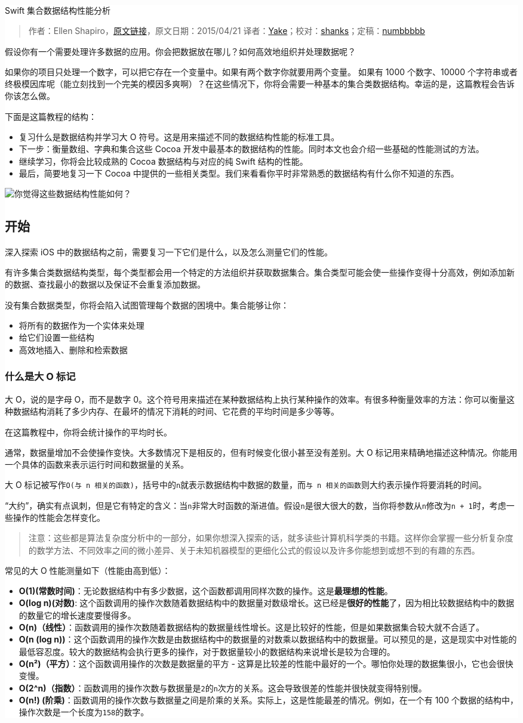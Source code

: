 Swift 集合数据结构性能分析

> 作者：Ellen Shapiro，[原文链接](http://www.raywenderlich.com/79850/collection-data-structures-swift)，原文日期：2015/04/21
> 译者：[Yake](http://blog.csdn.net/yake_099)；校对：[shanks](http://codebuild.me/)；定稿：[numbbbbb](https://github.com/numbbbbb)
  








假设你有一个需要处理许多数据的应用。你会把数据放在哪儿？如何高效地组织并处理数据呢？

如果你的项目只处理一个数字，可以把它存在一个变量中。如果有两个数字你就要用两个变量。
如果有 1000 个数字、10000 个字符串或者终极模因库呢（能立刻找到一个完美的模因多爽啊）？在这些情况下，你将会需要一种基本的集合类数据结构。幸运的是，这篇教程会告诉你该怎么做。



下面是这篇教程的结构：

* 复习什么是数据结构并学习大 O 符号。这是用来描述不同的数据结构性能的标准工具。
* 下一步：衡量数组、字典和集合这些 Cocoa 开发中最基本的数据结构的性能。同时本文也会介绍一些基础的性能测试的方法。
* 继续学习，你将会比较成熟的 Cocoa 数据结构与对应的纯 Swift 结构的性能。
* 最后，简要地复习一下 Cocoa 中提供的一些相关类型。我们来看看你平时非常熟悉的数据结构有什么你不知道的东西。

![你觉得这些数据结构性能如何？](http://swift.gg/img/articles/collection-data-structures-swift/data-structures-square-250x250.png)


## 开始

深入探索 iOS 中的数据结构之前，需要复习一下它们是什么，以及怎么测量它们的性能。

有许多集合类数据结构类型，每个类型都会用一个特定的方法组织并获取数据集合。集合类型可能会使一些操作变得十分高效，例如添加新的数据、查找最小的数据以及保证不会重复添加数据。

没有集合数据类型，你将会陷入试图管理每个数据的困境中。集合能够让你：
* 将所有的数据作为一个实体来处理
* 给它们设置一些结构
* 高效地插入、删除和检索数据

### 什么是大 O 标记

大 O，说的是字母 O，而不是数字 0。这个符号用来描述在某种数据结构上执行某种操作的效率。有很多种衡量效率的方法：你可以衡量这种数据结构消耗了多少内存、在最坏的情况下消耗的时间、它花费的平均时间是多少等等。

在这篇教程中，你将会统计操作的平均时长。

通常，数据量增加不会使操作变快。大多数情况下是相反的，但有时候变化很小甚至没有差别。大 O 标记用来精确地描述这种情况。你能用一个具体的函数来表示运行时间和数据量的关系。

大 O 标记被写作`O(与 n 相关的函数)`，括号中的`n`就表示数据结构中数据的数量，而`与 n 相关的函数`则大约表示操作将要消耗的时间。

“大约”，确实有点讽刺，但是它有特定的含义：当`n`非常大时函数的渐进值。假设`n`是很大很大的数，当你将参数从`n`修改为`n + 1`时，考虑一些操作的性能会怎样变化。

> 注意：这些都是算法复杂度分析中的一部分，如果你想深入探索的话，就多读些计算机科学类的书籍。这样你会掌握一些分析复杂度的数学方法、不同效率之间的微小差异、关于未知机器模型的更细化公式的假设以及许多你能想到或想不到的有趣的东西。

常见的大 O 性能测量如下（性能由高到低）：

* **O(1)(常数时间)**：无论数据结构中有多少数据，这个函数都调用同样次数的操作。这是**最理想的性能**。
* **O(log n)(对数)**: 这个函数调用的操作次数随着数据结构中的数据量对数级增长。这已经是**很好的性能**了，因为相比较数据结构中的数据的数量它的增长速度要慢得多。
* **O(n)（线性）**：函数调用的操作次数随着数据结构的数据量线性增长。这是比较好的性能，但是如果数据集合较大就不合适了。
* **O(n (log n))**：这个函数调用的操作次数是由数据结构中的数据量的对数乘以数据结构中的数据量。可以预见的是，这是现实中对性能的最低容忍度。较大的数据结构会执行更多的操作，对于数据量较小的数据结构来说增长是较为合理的。
* **O(n²)（平方）**：这个函数调用操作的次数是数据量的平方 - 这算是比较差的性能中最好的一个。哪怕你处理的数据集很小，它也会很快变慢。
* **O(2^n)（指数）**：函数调用的操作次数与数据量是`2`的`n`次方的关系。这会导致很差的性能并很快就变得特别慢。
* **O(n!) (阶乘)**：函数调用的操作次数与数据量之间是阶乘的关系。实际上，这是性能最差的情况。例如，在一个有 100 个数据的结构中，操作次数是一个长度为`158`的数字。
